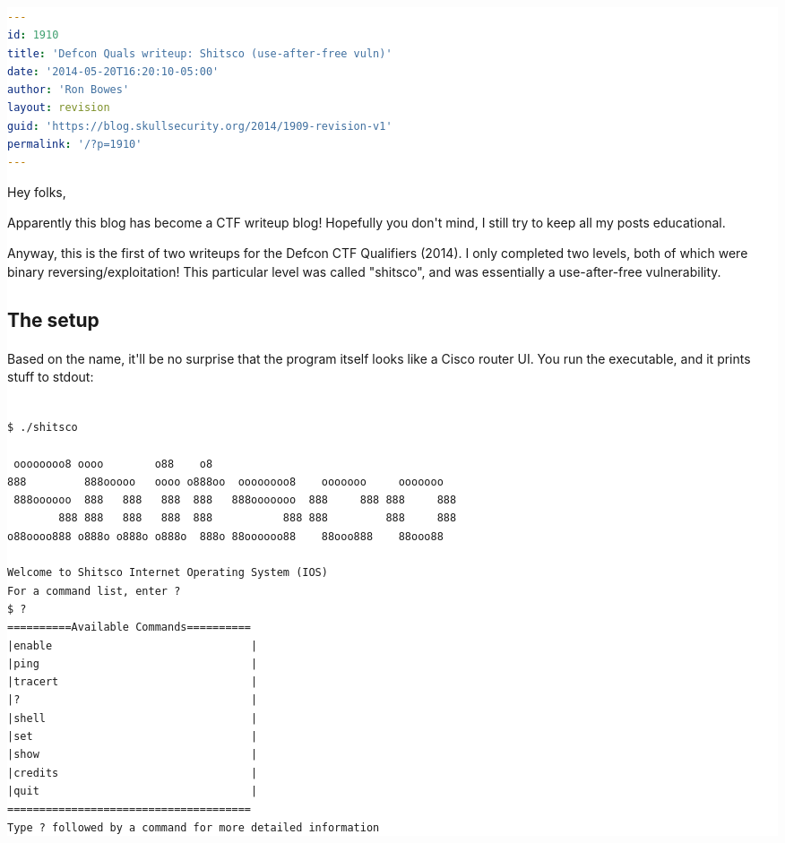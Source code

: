 ```yaml
---
id: 1910
title: 'Defcon Quals writeup: Shitsco (use-after-free vuln)'
date: '2014-05-20T16:20:10-05:00'
author: 'Ron Bowes'
layout: revision
guid: 'https://blog.skullsecurity.org/2014/1909-revision-v1'
permalink: '/?p=1910'
---
```


Hey folks,

Apparently this blog has become a CTF writeup blog! Hopefully you don't mind, I still try to keep all my posts educational.

Anyway, this is the first of two writeups for the Defcon CTF Qualifiers (2014). I only completed two levels, both of which were binary reversing/exploitation! This particular level was called "shitsco", and was essentially a use-after-free vulnerability.

## The setup

Based on the name, it'll be no surprise that the program itself looks like a Cisco router UI. You run the executable, and it prints stuff to stdout:

```

$ ./shitsco

 oooooooo8 oooo        o88    o8
888         888ooooo   oooo o888oo  oooooooo8    ooooooo     ooooooo
 888oooooo  888   888   888  888   888ooooooo  888     888 888     888
        888 888   888   888  888           888 888         888     888
o88oooo888 o888o o888o o888o  888o 88oooooo88    88ooo888    88ooo88

Welcome to Shitsco Internet Operating System (IOS)
For a command list, enter ?
$ ?
==========Available Commands==========
|enable                               |
|ping                                 |
|tracert                              |
|?                                    |
|shell                                |
|set                                  |
|show                                 |
|credits                              |
|quit                                 |
======================================
Type ? followed by a command for more detailed information
```
